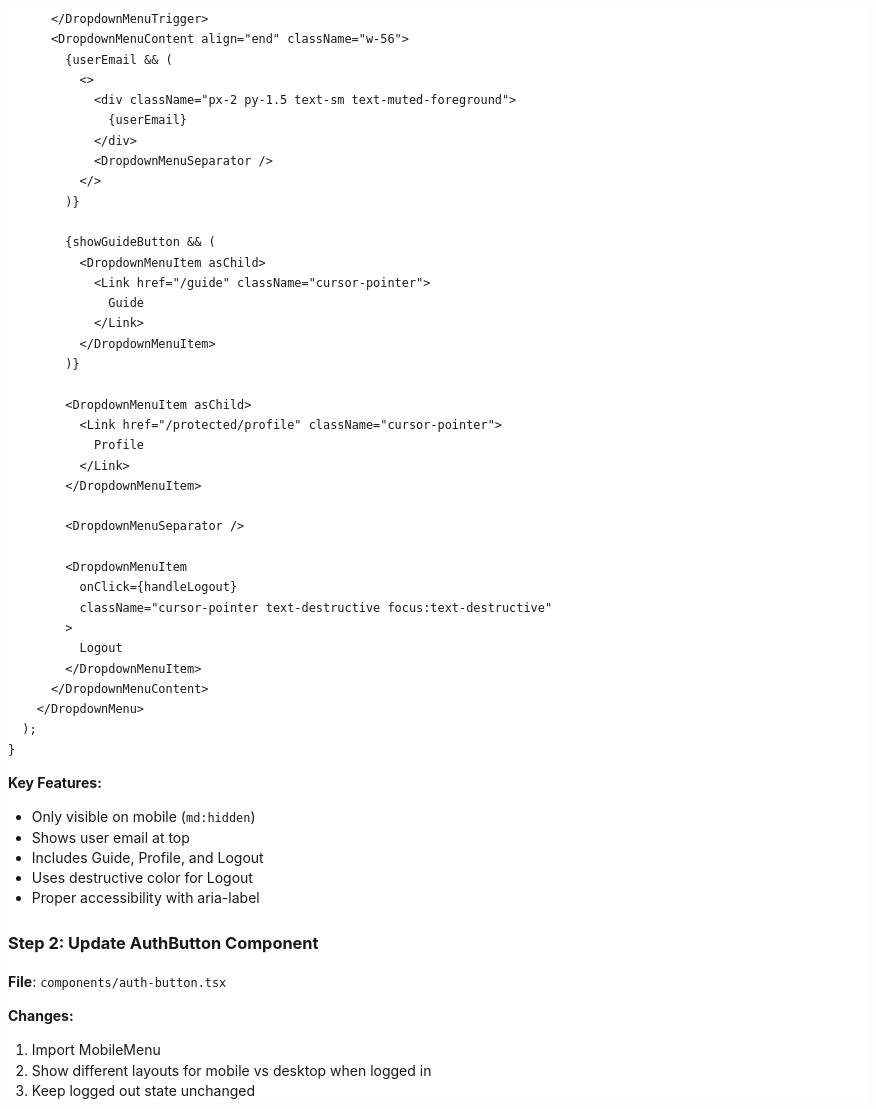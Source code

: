 ```tsx
      </DropdownMenuTrigger>
      <DropdownMenuContent align="end" className="w-56">
        {userEmail && (
          <>
            <div className="px-2 py-1.5 text-sm text-muted-foreground">
              {userEmail}
            </div>
            <DropdownMenuSeparator />
          </>
        )}
        
        {showGuideButton && (
          <DropdownMenuItem asChild>
            <Link href="/guide" className="cursor-pointer">
              Guide
            </Link>
          </DropdownMenuItem>
        )}
        
        <DropdownMenuItem asChild>
          <Link href="/protected/profile" className="cursor-pointer">
            Profile
          </Link>
        </DropdownMenuItem>
        
        <DropdownMenuSeparator />
        
        <DropdownMenuItem 
          onClick={handleLogout}
          className="cursor-pointer text-destructive focus:text-destructive"
        >
          Logout
        </DropdownMenuItem>
      </DropdownMenuContent>
    </DropdownMenu>
  );
}
```

**Key Features:**
- Only visible on mobile (`md:hidden`)
- Shows user email at top
- Includes Guide, Profile, and Logout
- Uses destructive color for Logout
- Proper accessibility with aria-label

### Step 2: Update AuthButton Component

**File**: `components/auth-button.tsx`

**Changes:**
1. Import MobileMenu
2. Show different layouts for mobile vs desktop when logged in
3. Keep logged out state unchanged
